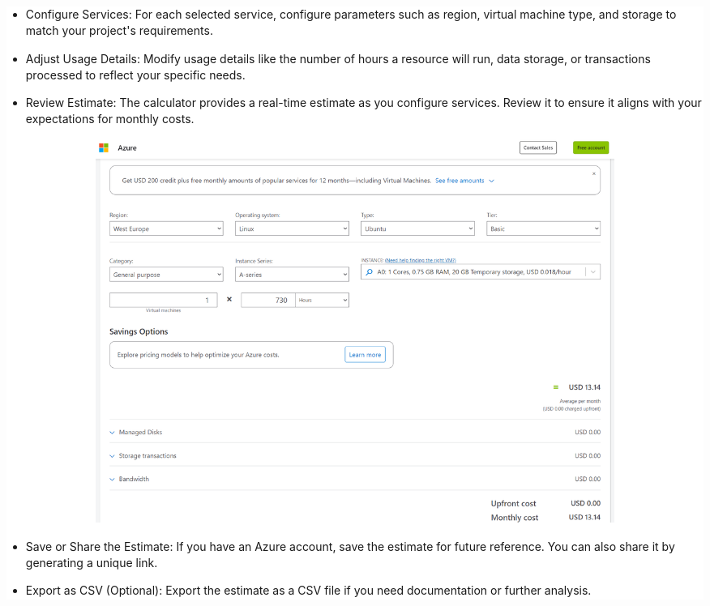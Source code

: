 - Configure Services:
  For each selected service, configure parameters such as region, virtual machine type, and storage to match your project's requirements.

- Adjust Usage Details:
  Modify usage details like the number of hours a resource will run, data storage, or transactions processed to reflect your specific needs.

- Review Estimate:
  The calculator provides a real-time estimate as you configure services. Review it to ensure it aligns with your expectations for monthly costs.

<p align="center">
<img title="" src="img\35_pexercise.png" alt="35_pexercise.png" width="640">
</p>

- Save or Share the Estimate:
  If you have an Azure account, save the estimate for future reference. You can also share it by generating a unique link.

- Export as CSV (Optional):
  Export the estimate as a CSV file if you need documentation or further analysis.
